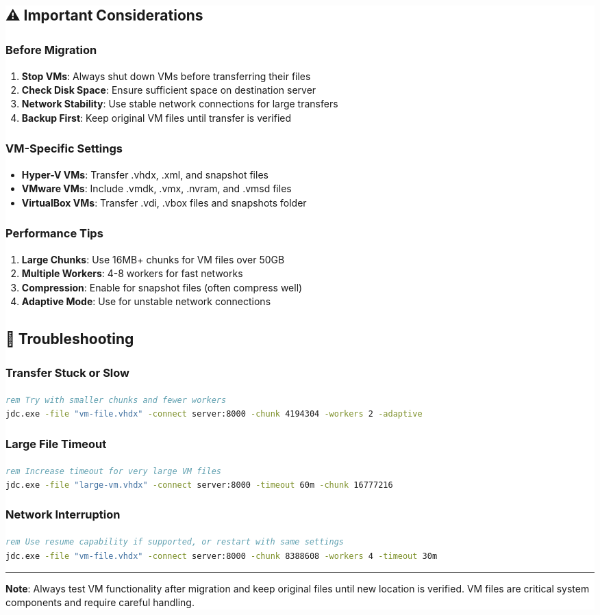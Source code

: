 ## ⚠️ Important Considerations

### Before Migration
1. **Stop VMs**: Always shut down VMs before transferring their files
2. **Check Disk Space**: Ensure sufficient space on destination server
3. **Network Stability**: Use stable network connections for large transfers
4. **Backup First**: Keep original VM files until transfer is verified

### VM-Specific Settings
- **Hyper-V VMs**: Transfer .vhdx, .xml, and snapshot files
- **VMware VMs**: Include .vmdk, .vmx, .nvram, and .vmsd files
- **VirtualBox VMs**: Transfer .vdi, .vbox files and snapshots folder

### Performance Tips
1. **Large Chunks**: Use 16MB+ chunks for VM files over 50GB
2. **Multiple Workers**: 4-8 workers for fast networks
3. **Compression**: Enable for snapshot files (often compress well)
4. **Adaptive Mode**: Use for unstable network connections

## 🔧 Troubleshooting

### Transfer Stuck or Slow
```cmd
rem Try with smaller chunks and fewer workers
jdc.exe -file "vm-file.vhdx" -connect server:8000 -chunk 4194304 -workers 2 -adaptive
```

### Large File Timeout
```cmd
rem Increase timeout for very large VM files
jdc.exe -file "large-vm.vhdx" -connect server:8000 -timeout 60m -chunk 16777216
```

### Network Interruption
```cmd
rem Use resume capability if supported, or restart with same settings
jdc.exe -file "vm-file.vhdx" -connect server:8000 -chunk 8388608 -workers 4 -timeout 30m
```

---

**Note**: Always test VM functionality after migration and keep original files until new location is verified. VM files are critical system components and require careful handling.

